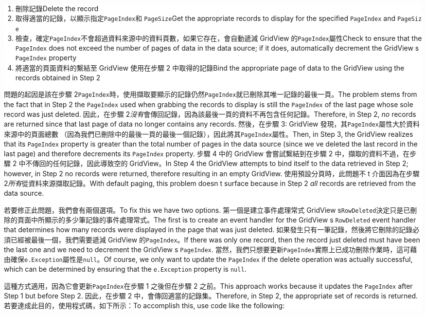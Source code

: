 1. <span data-ttu-id="f7ec6-334">刪除記錄</span><span class="sxs-lookup"><span data-stu-id="f7ec6-334">Delete the record</span></span>
2. <span data-ttu-id="f7ec6-335">取得適當的記錄，以顯示指定`PageIndex`和 `PageSize`</span><span class="sxs-lookup"><span data-stu-id="f7ec6-335">Get the appropriate records to display for the specified `PageIndex` and `PageSize`</span></span>
3. <span data-ttu-id="f7ec6-336">檢查，確定`PageIndex`不會超過資料來源中的資料頁數，如果它存在，會自動遞減 GridView 的`PageIndex`屬性</span><span class="sxs-lookup"><span data-stu-id="f7ec6-336">Check to ensure that the `PageIndex` does not exceed the number of pages of data in the data source; if it does, automatically decrement the GridView s `PageIndex` property</span></span>
4. <span data-ttu-id="f7ec6-337">將適當的頁面資料的繫結至 GridView 使用在步驟 2 中取得的記錄</span><span class="sxs-lookup"><span data-stu-id="f7ec6-337">Bind the appropriate page of data to the GridView using the records obtained in Step 2</span></span>

<span data-ttu-id="f7ec6-338">問題的起因是該在步驟 2`PageIndex`時，使用擷取要顯示的記錄仍然`PageIndex`就已刪除其唯一記錄的最後一頁。</span><span class="sxs-lookup"><span data-stu-id="f7ec6-338">The problem stems from the fact that in Step 2 the `PageIndex` used when grabbing the records to display is still the `PageIndex` of the last page whose sole record was just deleted.</span></span> <span data-ttu-id="f7ec6-339">因此，在步驟 2*沒有*會傳回記錄，因為該最後一頁的資料不再包含任何記錄。</span><span class="sxs-lookup"><span data-stu-id="f7ec6-339">Therefore, in Step 2, *no* records are returned since that last page of data no longer contains any records.</span></span> <span data-ttu-id="f7ec6-340">然後，在步驟 3: GridView 發現，其`PageIndex`屬性大於資料來源中的頁面總數 （因為我們已刪除中的最後一頁的最後一個記錄），因此將其`PageIndex`屬性。</span><span class="sxs-lookup"><span data-stu-id="f7ec6-340">Then, in Step 3, the GridView realizes that its `PageIndex` property is greater than the total number of pages in the data source (since we ve deleted the last record in the last page) and therefore decrements its `PageIndex` property.</span></span> <span data-ttu-id="f7ec6-341">步驟 4 中的 GridView 會嘗試繫結到在步驟 2 中，擷取的資料不過，在步驟 2 中不傳回的任何記錄，因此導致空的 GridView。</span><span class="sxs-lookup"><span data-stu-id="f7ec6-341">In Step 4 the GridView attempts to bind itself to the data retrieved in Step 2; however, in Step 2 no records were returned, therefore resulting in an empty GridView.</span></span> <span data-ttu-id="f7ec6-342">使用預設分頁時，此問題不 t 介面因為在步驟 2*所有*從資料來源擷取記錄。</span><span class="sxs-lookup"><span data-stu-id="f7ec6-342">With default paging, this problem doesn t surface because in Step 2 *all* records are retrieved from the data source.</span></span>

<span data-ttu-id="f7ec6-343">若要修正此問題，我們會有兩個選項。</span><span class="sxs-lookup"><span data-stu-id="f7ec6-343">To fix this we have two options.</span></span> <span data-ttu-id="f7ec6-344">第一個是建立事件處理常式 GridView s`RowDeleted`決定只是已刪除的頁面中所顯示的多少筆記錄的事件處理常式。</span><span class="sxs-lookup"><span data-stu-id="f7ec6-344">The first is to create an event handler for the GridView s `RowDeleted` event handler that determines how many records were displayed in the page that was just deleted.</span></span> <span data-ttu-id="f7ec6-345">如果發生只有一筆記錄，然後將它刪除的記錄必須已經被最後一個，我們需要遞減 GridView 的`PageIndex`。</span><span class="sxs-lookup"><span data-stu-id="f7ec6-345">If there was only one record, then the record just deleted must have been the last one and we need to decrement the GridView s `PageIndex`.</span></span> <span data-ttu-id="f7ec6-346">當然，我們只想要更新`PageIndex`實際上已成功刪除作業時，這可藉由確保`e.Exception`屬性是`null`。</span><span class="sxs-lookup"><span data-stu-id="f7ec6-346">Of course, we only want to update the `PageIndex` if the delete operation was actually successful, which can be determined by ensuring that the `e.Exception` property is `null`.</span></span>

<span data-ttu-id="f7ec6-347">這種方式適用，因為它會更新`PageIndex`在步驟 1 之後但在步驟 2 之前。</span><span class="sxs-lookup"><span data-stu-id="f7ec6-347">This approach works because it updates the `PageIndex` after Step 1 but before Step 2.</span></span> <span data-ttu-id="f7ec6-348">因此，在步驟 2 中，會傳回適當的記錄集。</span><span class="sxs-lookup"><span data-stu-id="f7ec6-348">Therefore, in Step 2, the appropriate set of records is returned.</span></span> <span data-ttu-id="f7ec6-349">若要達成此目的，使用程式碼，如下所示：</span><span class="sxs-lookup"><span data-stu-id="f7ec6-349">To accomplish this, use code like the following:</span></span>

